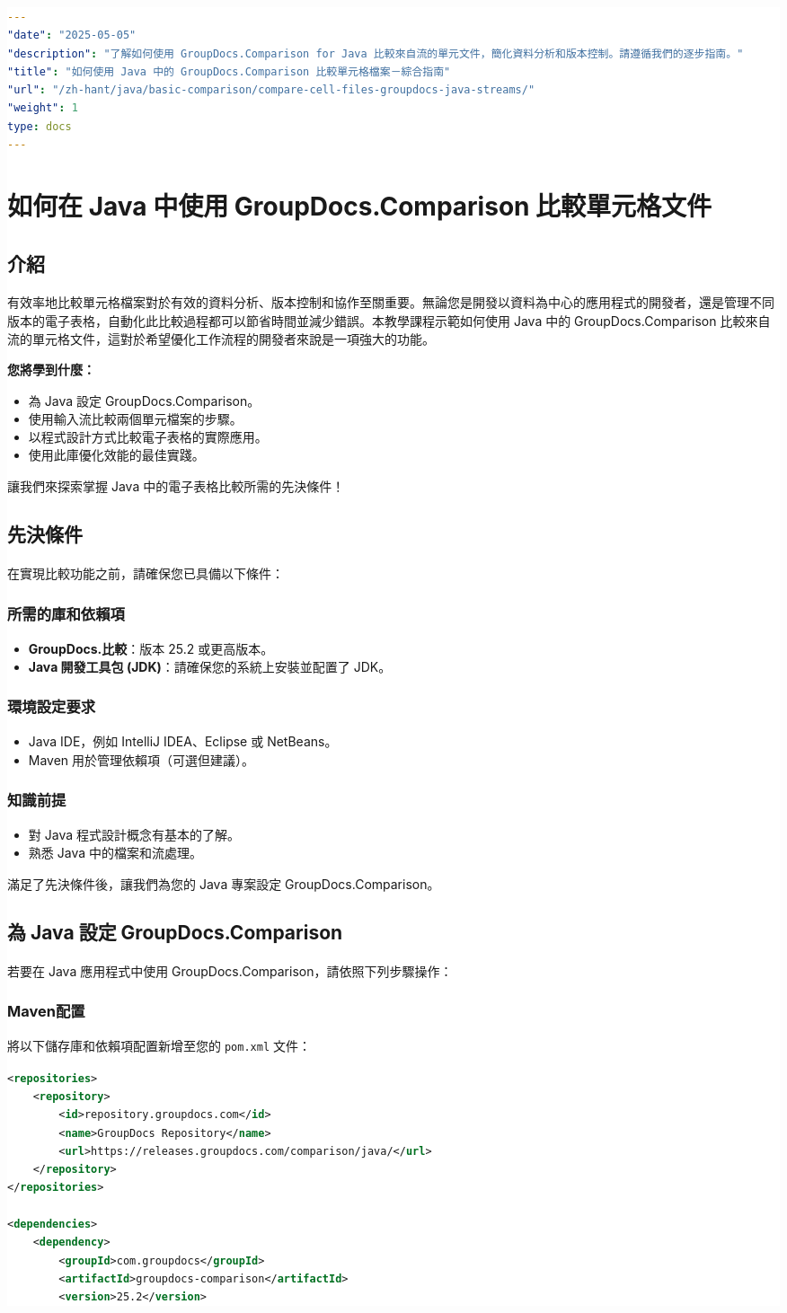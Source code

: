 ```yaml
---
"date": "2025-05-05"
"description": "了解如何使用 GroupDocs.Comparison for Java 比較來自流的單元文件，簡化資料分析和版本控制。請遵循我們的逐步指南。"
"title": "如何使用 Java 中的 GroupDocs.Comparison 比較單元格檔案－綜合指南"
"url": "/zh-hant/java/basic-comparison/compare-cell-files-groupdocs-java-streams/"
"weight": 1
type: docs
---
```

# 如何在 Java 中使用 GroupDocs.Comparison 比較單元格文件

## 介紹
有效率地比較單元格檔案對於有效的資料分析、版本控制和協作至關重要。無論您是開發以資料為中心的應用程式的開發者，還是管理不同版本的電子表格，自動化此比較過程都可以節省時間並減少錯誤。本教學課程示範如何使用 Java 中的 GroupDocs.Comparison 比較來自流的單元格文件，這對於希望優化工作流程的開發者來說是一項強大的功能。

**您將學到什麼：**
- 為 Java 設定 GroupDocs.Comparison。
- 使用輸入流比較兩個單元檔案的步驟。
- 以程式設計方式比較電子表格的實際應用。
- 使用此庫優化效能的最佳實踐。

讓我們來探索掌握 Java 中的電子表格比較所需的先決條件！

## 先決條件
在實現比較功能之前，請確保您已具備以下條件：

### 所需的庫和依賴項
- **GroupDocs.比較**：版本 25.2 或更高版本。
- **Java 開發工具包 (JDK)**：請確保您的系統上安裝並配置了 JDK。

### 環境設定要求
- Java IDE，例如 IntelliJ IDEA、Eclipse 或 NetBeans。
- Maven 用於管理依賴項（可選但建議）。

### 知識前提
- 對 Java 程式設計概念有基本的了解。
- 熟悉 Java 中的檔案和流處理。

滿足了先決條件後，讓我們為您的 Java 專案設定 GroupDocs.Comparison。

## 為 Java 設定 GroupDocs.Comparison
若要在 Java 應用程式中使用 GroupDocs.Comparison，請依照下列步驟操作：

### Maven配置
將以下儲存庫和依賴項配置新增至您的 `pom.xml` 文件：

```xml
<repositories>
    <repository>
        <id>repository.groupdocs.com</id>
        <name>GroupDocs Repository</name>
        <url>https://releases.groupdocs.com/comparison/java/</url>
    </repository>
</repositories>

<dependencies>
    <dependency>
        <groupId>com.groupdocs</groupId>
        <artifactId>groupdocs-comparison</artifactId>
        <version>25.2</version>
```